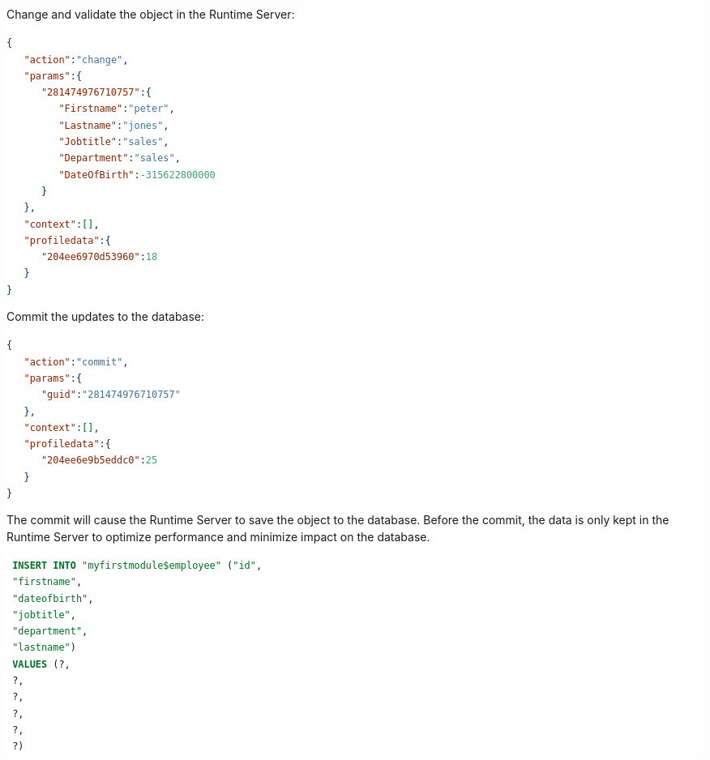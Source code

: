 Change and validate the object in the Runtime Server:

```json
{
   "action":"change",
   "params":{
      "281474976710757":{
         "Firstname":"peter",
         "Lastname":"jones",
         "Jobtitle":"sales",
         "Department":"sales",
         "DateOfBirth":-315622800000
      }
   },
   "context":[],
   "profiledata":{
      "204ee6970d53960":18
   }
}
```

Commit the updates to the database:

```json
{
   "action":"commit",
   "params":{
      "guid":"281474976710757"
   },
   "context":[],
   "profiledata":{
      "204ee6e9b5eddc0":25
   }
}
```

The commit will cause the Runtime Server to save the object to the database. Before the commit, the data is only kept in the Runtime Server to optimize performance and minimize impact on the database.

```sql
 INSERT INTO "myfirstmodule$employee" ("id",
 "firstname",
 "dateofbirth",
 "jobtitle",
 "department",
 "lastname")
 VALUES (?,
 ?,
 ?,
 ?,
 ?,
 ?)
```
